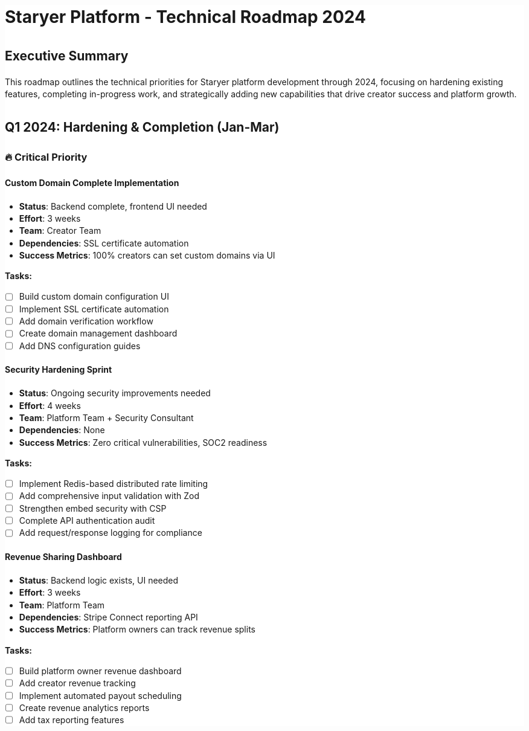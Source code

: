 # Staryer Platform - Technical Roadmap 2024

## Executive Summary

This roadmap outlines the technical priorities for Staryer platform development through 2024, focusing on hardening existing features, completing in-progress work, and strategically adding new capabilities that drive creator success and platform growth.

## Q1 2024: Hardening & Completion (Jan-Mar)

### 🔥 Critical Priority

#### Custom Domain Complete Implementation
- **Status**: Backend complete, frontend UI needed
- **Effort**: 3 weeks
- **Team**: Creator Team
- **Dependencies**: SSL certificate automation
- **Success Metrics**: 100% creators can set custom domains via UI

**Tasks:**
- [ ] Build custom domain configuration UI
- [ ] Implement SSL certificate automation
- [ ] Add domain verification workflow
- [ ] Create domain management dashboard
- [ ] Add DNS configuration guides

#### Security Hardening Sprint
- **Status**: Ongoing security improvements needed
- **Effort**: 4 weeks
- **Team**: Platform Team + Security Consultant
- **Dependencies**: None
- **Success Metrics**: Zero critical vulnerabilities, SOC2 readiness

**Tasks:**
- [ ] Implement Redis-based distributed rate limiting
- [ ] Add comprehensive input validation with Zod
- [ ] Strengthen embed security with CSP
- [ ] Complete API authentication audit
- [ ] Add request/response logging for compliance

#### Revenue Sharing Dashboard
- **Status**: Backend logic exists, UI needed
- **Effort**: 3 weeks
- **Team**: Platform Team
- **Dependencies**: Stripe Connect reporting API
- **Success Metrics**: Platform owners can track revenue splits

**Tasks:**
- [ ] Build platform owner revenue dashboard
- [ ] Add creator revenue tracking
- [ ] Implement automated payout scheduling
- [ ] Create revenue analytics reports
- [ ] Add tax reporting features
